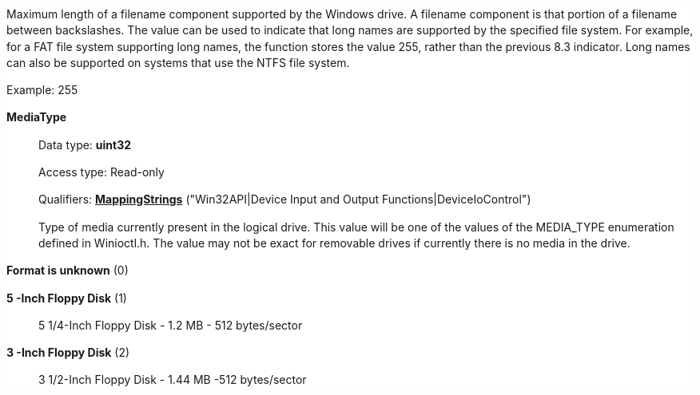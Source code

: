 Maximum length of a filename component supported by the Windows drive. A filename component is that portion of a filename between backslashes. The value can be used to indicate that long names are supported by the specified file system. For example, for a FAT file system supporting long names, the function stores the value 255, rather than the previous 8.3 indicator. Long names can also be supported on systems that use the NTFS file system.

Example: 255

</dd> <dt>

**MediaType**
</dt> <dd> <dl> <dt>

Data type: **uint32**
</dt> <dt>

Access type: Read-only
</dt> <dt>

Qualifiers: [**MappingStrings**](/windows/desktop/WmiSdk/standard-qualifiers) ("Win32API\|Device Input and Output Functions\|DeviceIoControl")
</dt> </dl>

Type of media currently present in the logical drive. This value will be one of the values of the MEDIA\_TYPE enumeration defined in Winioctl.h. The value may not be exact for removable drives if currently there is no media in the drive.

<dt>

<span id="Format_is_unknown"></span><span id="format_is_unknown"></span><span id="FORMAT_IS_UNKNOWN"></span>

<span id="Format_is_unknown"></span><span id="format_is_unknown"></span><span id="FORMAT_IS_UNKNOWN"></span>**Format is unknown** (0)


</dt> <dd></dd> <dt>

<span id="5_-Inch_Floppy_Disk"></span><span id="5_-inch_floppy_disk"></span><span id="5_-INCH_FLOPPY_DISK"></span>

<span id="5_-Inch_Floppy_Disk"></span><span id="5_-inch_floppy_disk"></span><span id="5_-INCH_FLOPPY_DISK"></span>**5 -Inch Floppy Disk** (1)


</dt> <dd>

5 1/4-Inch Floppy Disk - 1.2 MB - 512 bytes/sector

</dd> <dt>

<span id="3_-Inch_Floppy_Disk"></span><span id="3_-inch_floppy_disk"></span><span id="3_-INCH_FLOPPY_DISK"></span>

<span id="3_-Inch_Floppy_Disk"></span><span id="3_-inch_floppy_disk"></span><span id="3_-INCH_FLOPPY_DISK"></span>**3 -Inch Floppy Disk** (2)


</dt> <dd>

3 1/2-Inch Floppy Disk - 1.44 MB -512 bytes/sector
